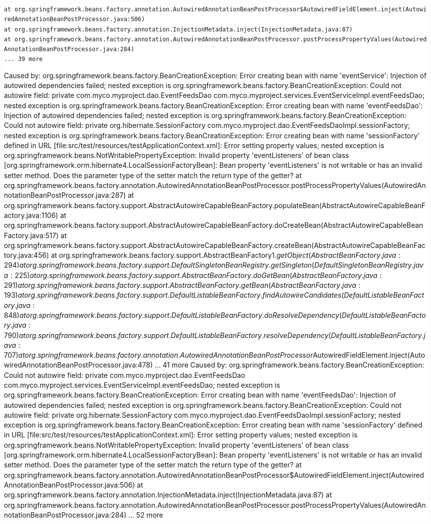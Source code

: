     at org.springframework.beans.factory.annotation.AutowiredAnnotationBeanPostProcessor$AutowiredFieldElement.inject(AutowiredAnnotationBeanPostProcessor.java:506)
    at org.springframework.beans.factory.annotation.InjectionMetadata.inject(InjectionMetadata.java:87)
    at org.springframework.beans.factory.annotation.AutowiredAnnotationBeanPostProcessor.postProcessPropertyValues(AutowiredAnnotationBeanPostProcessor.java:284)
    ... 39 more
Caused by: org.springframework.beans.factory.BeanCreationException: Error creating bean with name 'eventService': Injection of autowired dependencies failed; nested exception is org.springframework.beans.factory.BeanCreationException: Could not autowire field: private com.myco.myproject.dao.EventFeedsDao com.myco.myproject.services.EventServiceImpl.eventFeedsDao; nested exception is org.springframework.beans.factory.BeanCreationException: Error creating bean with name 'eventFeedsDao': Injection of autowired dependencies failed; nested exception is org.springframework.beans.factory.BeanCreationException: Could not autowire field: private org.hibernate.SessionFactory com.myco.myproject.dao.EventFeedsDaoImpl.sessionFactory; nested exception is org.springframework.beans.factory.BeanCreationException: Error creating bean with name 'sessionFactory' defined in URL [file:src/test/resources/testApplicationContext.xml]: Error setting property values; nested exception is org.springframework.beans.NotWritablePropertyException: Invalid property 'eventListeners' of bean class [org.springframework.orm.hibernate4.LocalSessionFactoryBean]: Bean property 'eventListeners' is not writable or has an invalid setter method. Does the parameter type of the setter match the return type of the getter?
    at org.springframework.beans.factory.annotation.AutowiredAnnotationBeanPostProcessor.postProcessPropertyValues(AutowiredAnnotationBeanPostProcessor.java:287)
    at org.springframework.beans.factory.support.AbstractAutowireCapableBeanFactory.populateBean(AbstractAutowireCapableBeanFactory.java:1106)
    at org.springframework.beans.factory.support.AbstractAutowireCapableBeanFactory.doCreateBean(AbstractAutowireCapableBeanFactory.java:517)
    at org.springframework.beans.factory.support.AbstractAutowireCapableBeanFactory.createBean(AbstractAutowireCapableBeanFactory.java:456)
    at org.springframework.beans.factory.support.AbstractBeanFactory$1.getObject(AbstractBeanFactory.java:294)
    at org.springframework.beans.factory.support.DefaultSingletonBeanRegistry.getSingleton(DefaultSingletonBeanRegistry.java:225)
    at org.springframework.beans.factory.support.AbstractBeanFactory.doGetBean(AbstractBeanFactory.java:291)
    at org.springframework.beans.factory.support.AbstractBeanFactory.getBean(AbstractBeanFactory.java:193)
    at org.springframework.beans.factory.support.DefaultListableBeanFactory.findAutowireCandidates(DefaultListableBeanFactory.java:848)
    at org.springframework.beans.factory.support.DefaultListableBeanFactory.doResolveDependency(DefaultListableBeanFactory.java:790)
    at org.springframework.beans.factory.support.DefaultListableBeanFactory.resolveDependency(DefaultListableBeanFactory.java:707)
    at org.springframework.beans.factory.annotation.AutowiredAnnotationBeanPostProcessor$AutowiredFieldElement.inject(AutowiredAnnotationBeanPostProcessor.java:478)
    ... 41 more
Caused by: org.springframework.beans.factory.BeanCreationException: Could not autowire field: private com.myco.myproject.dao.EventFeedsDao com.myco.myproject.services.EventServiceImpl.eventFeedsDao; nested exception is org.springframework.beans.factory.BeanCreationException: Error creating bean with name 'eventFeedsDao': Injection of autowired dependencies failed; nested exception is org.springframework.beans.factory.BeanCreationException: Could not autowire field: private org.hibernate.SessionFactory com.myco.myproject.dao.EventFeedsDaoImpl.sessionFactory; nested exception is org.springframework.beans.factory.BeanCreationException: Error creating bean with name 'sessionFactory' defined in URL [file:src/test/resources/testApplicationContext.xml]: Error setting property values; nested exception is org.springframework.beans.NotWritablePropertyException: Invalid property 'eventListeners' of bean class [org.springframework.orm.hibernate4.LocalSessionFactoryBean]: Bean property 'eventListeners' is not writable or has an invalid setter method. Does the parameter type of the setter match the return type of the getter?
    at org.springframework.beans.factory.annotation.AutowiredAnnotationBeanPostProcessor$AutowiredFieldElement.inject(AutowiredAnnotationBeanPostProcessor.java:506)
    at org.springframework.beans.factory.annotation.InjectionMetadata.inject(InjectionMetadata.java:87)
    at org.springframework.beans.factory.annotation.AutowiredAnnotationBeanPostProcessor.postProcessPropertyValues(AutowiredAnnotationBeanPostProcessor.java:284)
    ... 52 more
